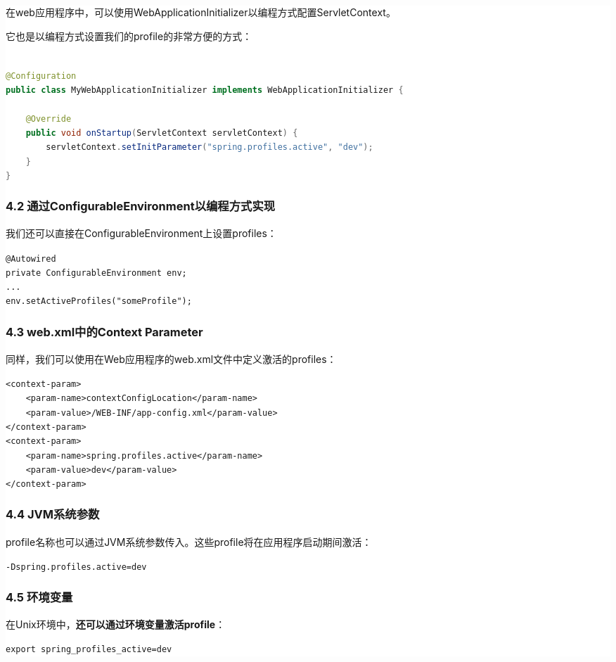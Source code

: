 在web应用程序中，可以使用WebApplicationInitializer以编程方式配置ServletContext。

它也是以编程方式设置我们的profile的非常方便的方式：

```java

@Configuration
public class MyWebApplicationInitializer implements WebApplicationInitializer {

    @Override
    public void onStartup(ServletContext servletContext) {
        servletContext.setInitParameter("spring.profiles.active", "dev");
    }
}
```

### 4.2 通过ConfigurableEnvironment以编程方式实现

我们还可以直接在ConfigurableEnvironment上设置profiles：

```
@Autowired
private ConfigurableEnvironment env;
...
env.setActiveProfiles("someProfile");
```

### 4.3 web.xml中的Context Parameter

同样，我们可以使用<context-param>在Web应用程序的web.xml文件中定义激活的profiles：

```
<context-param>
    <param-name>contextConfigLocation</param-name>
    <param-value>/WEB-INF/app-config.xml</param-value>
</context-param>
<context-param>
    <param-name>spring.profiles.active</param-name>
    <param-value>dev</param-value>
</context-param>
```

### 4.4 JVM系统参数

profile名称也可以通过JVM系统参数传入。这些profile将在应用程序启动期间激活：

```
-Dspring.profiles.active=dev
```

### 4.5 环境变量

在Unix环境中，**还可以通过环境变量激活profile**：

```
export spring_profiles_active=dev
```

